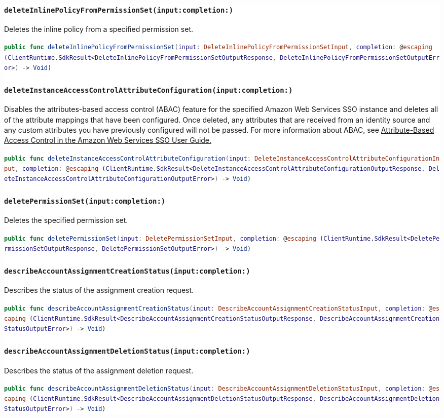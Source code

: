 ### `deleteInlinePolicyFromPermissionSet(input:completion:)`

Deletes the inline policy from a specified permission set.

``` swift
public func deleteInlinePolicyFromPermissionSet(input: DeleteInlinePolicyFromPermissionSetInput, completion: @escaping (ClientRuntime.SdkResult<DeleteInlinePolicyFromPermissionSetOutputResponse, DeleteInlinePolicyFromPermissionSetOutputError>) -> Void)
```

### `deleteInstanceAccessControlAttributeConfiguration(input:completion:)`

Disables the attributes-based access control (ABAC) feature for the specified Amazon Web Services SSO
instance and deletes all of the attribute mappings that have been configured. Once deleted,
any attributes that are received from an identity source and any custom attributes you have
previously configured will not be passed. For more information about ABAC, see <a href="/singlesignon/latest/userguide/abac.html">Attribute-Based Access Control in the Amazon Web Services SSO User Guide.

``` swift
public func deleteInstanceAccessControlAttributeConfiguration(input: DeleteInstanceAccessControlAttributeConfigurationInput, completion: @escaping (ClientRuntime.SdkResult<DeleteInstanceAccessControlAttributeConfigurationOutputResponse, DeleteInstanceAccessControlAttributeConfigurationOutputError>) -> Void)
```

### `deletePermissionSet(input:completion:)`

Deletes the specified permission set.

``` swift
public func deletePermissionSet(input: DeletePermissionSetInput, completion: @escaping (ClientRuntime.SdkResult<DeletePermissionSetOutputResponse, DeletePermissionSetOutputError>) -> Void)
```

### `describeAccountAssignmentCreationStatus(input:completion:)`

Describes the status of the assignment creation request.

``` swift
public func describeAccountAssignmentCreationStatus(input: DescribeAccountAssignmentCreationStatusInput, completion: @escaping (ClientRuntime.SdkResult<DescribeAccountAssignmentCreationStatusOutputResponse, DescribeAccountAssignmentCreationStatusOutputError>) -> Void)
```

### `describeAccountAssignmentDeletionStatus(input:completion:)`

Describes the status of the assignment deletion request.

``` swift
public func describeAccountAssignmentDeletionStatus(input: DescribeAccountAssignmentDeletionStatusInput, completion: @escaping (ClientRuntime.SdkResult<DescribeAccountAssignmentDeletionStatusOutputResponse, DescribeAccountAssignmentDeletionStatusOutputError>) -> Void)
```
